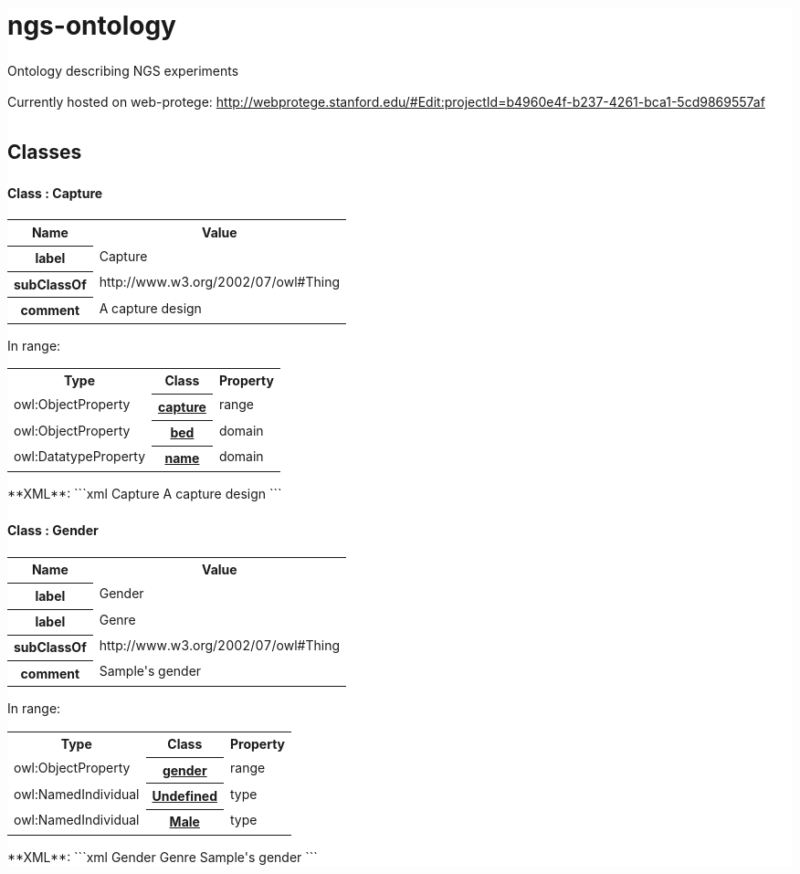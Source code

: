 
ngs-ontology
============

Ontology describing NGS experiments

Currently hosted on web-protege: http://webprotege.stanford.edu/#Edit:projectId=b4960e4f-b237-4261-bca1-5cd9869557af

## Classes


#### <a name="idp30488"/>Class : **Capture**


<table><tr><th>Name</th><th>Value</th></tr><tr><th>label</th><td>Capture</td></tr>
<tr><th>subClassOf</th><td>http://www.w3.org/2002/07/owl#Thing</td></tr>
<tr><th>comment</th><td>A capture design</td></tr>
</table>
In range:
<table><tr><th>Type</th><th>Class</th><th>Property</th></tr><tr><td>owl:ObjectProperty</td><th><a href="#idp6592">capture</a></th><td>range</td></tr>
<tr><td>owl:ObjectProperty</td><th><a href="#idp11968">bed</a></th><td>domain</td></tr>
<tr><td>owl:DatatypeProperty</td><th><a href="#idp25640">name</a></th><td>domain</td></tr>
</table>
**XML**:
```xml
    <owl:Class xmlns:owl="http://www.w3.org/2002/07/owl#" xmlns:rdf="http://www.w3.org/1999/02/22-rdf-syntax-ns#" rdf:about="https://github.com/lindenb/ngs-ontology/ontology/ontology.rdf#R9XC3UV7WUKB7JwaDJOyM4w">
        <rdfs:label xmlns:rdfs="http://www.w3.org/2000/01/rdf-schema#" xml:lang="en">Capture</rdfs:label>
        <rdfs:subClassOf xmlns:rdfs="http://www.w3.org/2000/01/rdf-schema#" rdf:resource="http://www.w3.org/2002/07/owl#Thing"/>
        <rdfs:comment xmlns:rdfs="http://www.w3.org/2000/01/rdf-schema#" xml:lang="en">A capture design</rdfs:comment>
    </owl:Class>
```

#### <a name="idp32392"/>Class : **Gender**


<table><tr><th>Name</th><th>Value</th></tr><tr><th>label</th><td>Gender</td></tr>
<tr><th>label</th><td>Genre</td></tr>
<tr><th>subClassOf</th><td>http://www.w3.org/2002/07/owl#Thing</td></tr>
<tr><th>comment</th><td>Sample's gender</td></tr>
</table>
In range:
<table><tr><th>Type</th><th>Class</th><th>Property</th></tr><tr><td>owl:ObjectProperty</td><th><a href="#idp4408">gender</a></th><td>range</td></tr>
<tr><td>owl:NamedIndividual</td><th><a href="#idp48728">Undefined</a></th><td>type</td></tr>
<tr><td>owl:NamedIndividual</td><th><a href="#idp49944">Male</a></th><td>type</td></tr>
</table>
**XML**:
```xml
    <owl:Class xmlns:owl="http://www.w3.org/2002/07/owl#" xmlns:rdf="http://www.w3.org/1999/02/22-rdf-syntax-ns#" rdf:about="https://github.com/lindenb/ngs-ontology/ontology/ontology.rdf#RBIdQyjYrWcc9ATN3DQKex1">
        <rdfs:label xmlns:rdfs="http://www.w3.org/2000/01/rdf-schema#" xml:lang="en">Gender</rdfs:label>
        <rdfs:label xmlns:rdfs="http://www.w3.org/2000/01/rdf-schema#" xml:lang="fr">Genre</rdfs:label>
        <rdfs:subClassOf xmlns:rdfs="http://www.w3.org/2000/01/rdf-schema#" rdf:resource="http://www.w3.org/2002/07/owl#Thing"/>
        <rdfs:comment xmlns:rdfs="http://www.w3.org/2000/01/rdf-schema#" xml:lang="en">Sample's gender</rdfs:comment>
    </owl:Class>
```